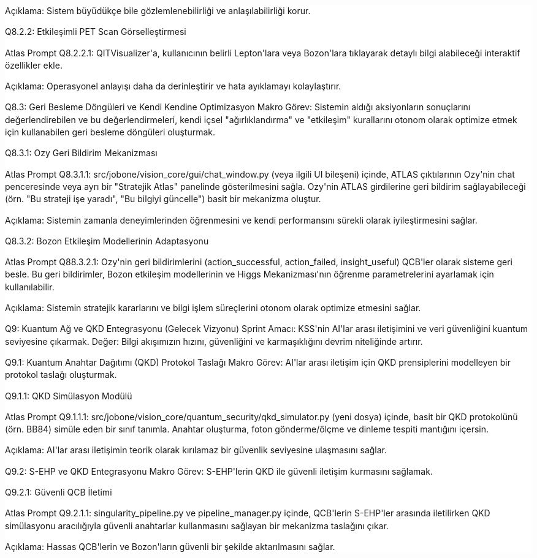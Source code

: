 Açıklama: Sistem büyüdükçe bile gözlemlenebilirliği ve anlaşılabilirliği korur.

Q8.2.2: Etkileşimli PET Scan Görselleştirmesi

Atlas Prompt Q8.2.2.1: QITVisualizer'a, kullanıcının belirli Lepton'lara veya Bozon'lara tıklayarak detaylı bilgi alabileceği interaktif özellikler ekle.

Açıklama: Operasyonel anlayışı daha da derinleştirir ve hata ayıklamayı kolaylaştırır.

Q8.3: Geri Besleme Döngüleri ve Kendi Kendine Optimizasyon
Makro Görev: Sistemin aldığı aksiyonların sonuçlarını değerlendirebilen ve bu değerlendirmeleri, kendi içsel "ağırlıklandırma" ve "etkileşim" kurallarını otonom olarak optimize etmek için kullanabilen geri besleme döngüleri oluşturmak.

Q8.3.1: Ozy Geri Bildirim Mekanizması

Atlas Prompt Q8.3.1.1: src/jobone/vision_core/gui/chat_window.py (veya ilgili UI bileşeni) içinde, ATLAS çıktılarının Ozy'nin chat penceresinde veya ayrı bir "Stratejik Atlas" panelinde gösterilmesini sağla. Ozy'nin ATLAS girdilerine geri bildirim sağlayabileceği (örn. "Bu strateji işe yaradı", "Bu bilgiyi güncelle") basit bir mekanizma oluştur.

Açıklama: Sistemin zamanla deneyimlerinden öğrenmesini ve kendi performansını sürekli olarak iyileştirmesini sağlar.

Q8.3.2: Bozon Etkileşim Modellerinin Adaptasyonu

Atlas Prompt Q88.3.2.1: Ozy'nin geri bildirimlerini (action_successful, action_failed, insight_useful) QCB'ler olarak sisteme geri besle. Bu geri bildirimler, Bozon etkileşim modellerinin ve Higgs Mekanizması'nın öğrenme parametrelerini ayarlamak için kullanılabilir.

Açıklama: Sistemin stratejik kararlarını ve bilgi işlem süreçlerini otonom olarak optimize etmesini sağlar.

Q9: Kuantum Ağ ve QKD Entegrasyonu (Gelecek Vizyonu)
Sprint Amacı: KSS'nin AI'lar arası iletişimini ve veri güvenliğini kuantum seviyesine çıkarmak.
Değer: Bilgi akışımızın hızını, güvenliğini ve karmaşıklığını devrim niteliğinde artırır.

Q9.1: Kuantum Anahtar Dağıtımı (QKD) Protokol Taslağı
Makro Görev: AI'lar arası iletişim için QKD prensiplerini modelleyen bir protokol taslağı oluşturmak.

Q9.1.1: QKD Simülasyon Modülü

Atlas Prompt Q9.1.1.1: src/jobone/vision_core/quantum_security/qkd_simulator.py (yeni dosya) içinde, basit bir QKD protokolünü (örn. BB84) simüle eden bir sınıf tanımla. Anahtar oluşturma, foton gönderme/ölçme ve dinleme tespiti mantığını içersin.

Açıklama: AI'lar arası iletişimin teorik olarak kırılamaz bir güvenlik seviyesine ulaşmasını sağlar.

Q9.2: S-EHP ve QKD Entegrasyonu
Makro Görev: S-EHP'lerin QKD ile güvenli iletişim kurmasını sağlamak.

Q9.2.1: Güvenli QCB İletimi

Atlas Prompt Q9.2.1.1: singularity_pipeline.py ve pipeline_manager.py içinde, QCB'lerin S-EHP'ler arasında iletilirken QKD simülasyonu aracılığıyla güvenli anahtarlar kullanmasını sağlayan bir mekanizma taslağını çıkar.

Açıklama: Hassas QCB'lerin ve Bozon'ların güvenli bir şekilde aktarılmasını sağlar.
